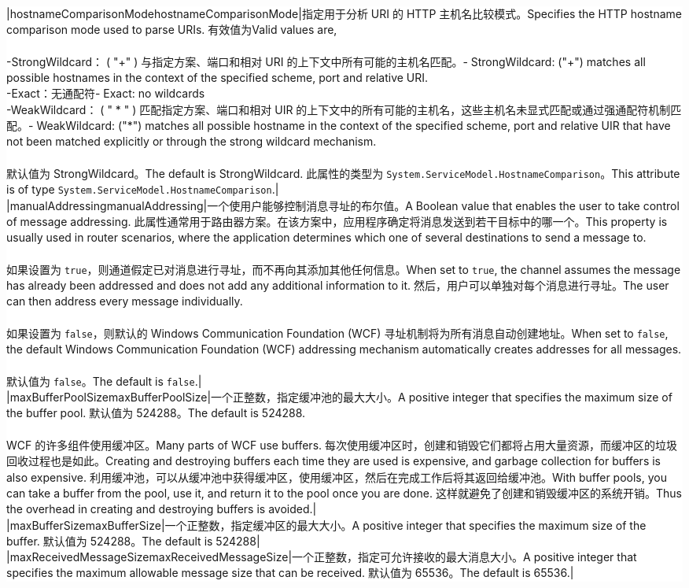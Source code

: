 |<span data-ttu-id="f5c99-132">hostnameComparisonMode</span><span class="sxs-lookup"><span data-stu-id="f5c99-132">hostnameComparisonMode</span></span>|<span data-ttu-id="f5c99-133">指定用于分析 URI 的 HTTP 主机名比较模式。</span><span class="sxs-lookup"><span data-stu-id="f5c99-133">Specifies the HTTP hostname comparison mode used to parse URIs.</span></span> <span data-ttu-id="f5c99-134">有效值为</span><span class="sxs-lookup"><span data-stu-id="f5c99-134">Valid values are,</span></span><br /><br /> <span data-ttu-id="f5c99-135">-StrongWildcard： ( "+" ) 与指定方案、端口和相对 URI 的上下文中所有可能的主机名匹配。</span><span class="sxs-lookup"><span data-stu-id="f5c99-135">-   StrongWildcard: ("+") matches all possible hostnames in the context of the specified scheme, port and relative URI.</span></span><br /><span data-ttu-id="f5c99-136">-Exact：无通配符</span><span class="sxs-lookup"><span data-stu-id="f5c99-136">-   Exact: no wildcards</span></span><br /><span data-ttu-id="f5c99-137">-WeakWildcard： ( " \* " ) 匹配指定方案、端口和相对 UIR 的上下文中的所有可能的主机名，这些主机名未显式匹配或通过强通配符机制匹配。</span><span class="sxs-lookup"><span data-stu-id="f5c99-137">-   WeakWildcard: ("\*") matches all possible hostname in the context of the specified scheme, port and relative UIR that have not been matched explicitly or through the strong wildcard mechanism.</span></span><br /><br /> <span data-ttu-id="f5c99-138">默认值为 StrongWildcard。</span><span class="sxs-lookup"><span data-stu-id="f5c99-138">The default is StrongWildcard.</span></span> <span data-ttu-id="f5c99-139">此属性的类型为 `System.ServiceModel.HostnameComparison`。</span><span class="sxs-lookup"><span data-stu-id="f5c99-139">This attribute is of type `System.ServiceModel.HostnameComparison`.</span></span>|  
|<span data-ttu-id="f5c99-140">manualAddressing</span><span class="sxs-lookup"><span data-stu-id="f5c99-140">manualAddressing</span></span>|<span data-ttu-id="f5c99-141">一个使用户能够控制消息寻址的布尔值。</span><span class="sxs-lookup"><span data-stu-id="f5c99-141">A Boolean value that enables the user to take control of message addressing.</span></span> <span data-ttu-id="f5c99-142">此属性通常用于路由器方案。在该方案中，应用程序确定将消息发送到若干目标中的哪一个。</span><span class="sxs-lookup"><span data-stu-id="f5c99-142">This property is usually used in router scenarios, where the application determines which one of several destinations to send a message to.</span></span><br /><br /> <span data-ttu-id="f5c99-143">如果设置为 `true`，则通道假定已对消息进行寻址，而不再向其添加其他任何信息。</span><span class="sxs-lookup"><span data-stu-id="f5c99-143">When set to `true`, the channel assumes the message has already been addressed and does not add any additional information to it.</span></span> <span data-ttu-id="f5c99-144">然后，用户可以单独对每个消息进行寻址。</span><span class="sxs-lookup"><span data-stu-id="f5c99-144">The user can then address every message individually.</span></span><br /><br /> <span data-ttu-id="f5c99-145">如果设置为 `false`，则默认的 Windows Communication Foundation (WCF) 寻址机制将为所有消息自动创建地址。</span><span class="sxs-lookup"><span data-stu-id="f5c99-145">When set to `false`, the default Windows Communication Foundation (WCF) addressing mechanism automatically creates addresses for all messages.</span></span><br /><br /> <span data-ttu-id="f5c99-146">默认值为 `false`。</span><span class="sxs-lookup"><span data-stu-id="f5c99-146">The default is `false`.</span></span>|  
|<span data-ttu-id="f5c99-147">maxBufferPoolSize</span><span class="sxs-lookup"><span data-stu-id="f5c99-147">maxBufferPoolSize</span></span>|<span data-ttu-id="f5c99-148">一个正整数，指定缓冲池的最大大小。</span><span class="sxs-lookup"><span data-stu-id="f5c99-148">A positive integer that specifies the maximum size of the buffer pool.</span></span> <span data-ttu-id="f5c99-149">默认值为 524288。</span><span class="sxs-lookup"><span data-stu-id="f5c99-149">The default is 524288.</span></span><br /><br /> <span data-ttu-id="f5c99-150">WCF 的许多组件使用缓冲区。</span><span class="sxs-lookup"><span data-stu-id="f5c99-150">Many parts of WCF use buffers.</span></span> <span data-ttu-id="f5c99-151">每次使用缓冲区时，创建和销毁它们都将占用大量资源，而缓冲区的垃圾回收过程也是如此。</span><span class="sxs-lookup"><span data-stu-id="f5c99-151">Creating and destroying buffers each time they are used is expensive, and garbage collection for buffers is also expensive.</span></span> <span data-ttu-id="f5c99-152">利用缓冲池，可以从缓冲池中获得缓冲区，使用缓冲区，然后在完成工作后将其返回给缓冲池。</span><span class="sxs-lookup"><span data-stu-id="f5c99-152">With buffer pools, you can take a buffer from the pool, use it, and return it to the pool once you are done.</span></span> <span data-ttu-id="f5c99-153">这样就避免了创建和销毁缓冲区的系统开销。</span><span class="sxs-lookup"><span data-stu-id="f5c99-153">Thus the overhead in creating and destroying buffers is avoided.</span></span>|  
|<span data-ttu-id="f5c99-154">maxBufferSize</span><span class="sxs-lookup"><span data-stu-id="f5c99-154">maxBufferSize</span></span>|<span data-ttu-id="f5c99-155">一个正整数，指定缓冲区的最大大小。</span><span class="sxs-lookup"><span data-stu-id="f5c99-155">A positive integer that specifies the maximum size of the buffer.</span></span> <span data-ttu-id="f5c99-156">默认值为 524288。</span><span class="sxs-lookup"><span data-stu-id="f5c99-156">The default is 524288</span></span>|  
|<span data-ttu-id="f5c99-157">maxReceivedMessageSize</span><span class="sxs-lookup"><span data-stu-id="f5c99-157">maxReceivedMessageSize</span></span>|<span data-ttu-id="f5c99-158">一个正整数，指定可允许接收的最大消息大小。</span><span class="sxs-lookup"><span data-stu-id="f5c99-158">A positive integer that specifies the maximum allowable message size that can be received.</span></span> <span data-ttu-id="f5c99-159">默认值为 65536。</span><span class="sxs-lookup"><span data-stu-id="f5c99-159">The default is 65536.</span></span>|  